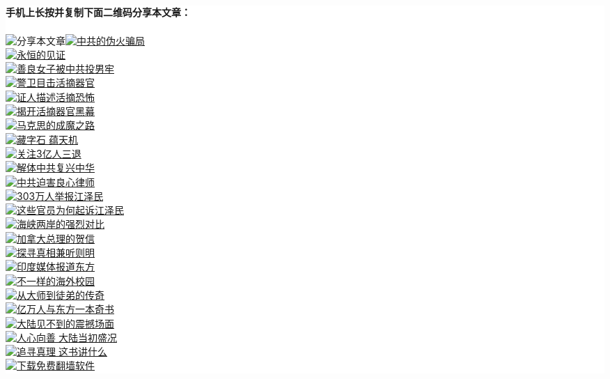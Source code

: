 <strong>手机上长按并复制下面二维码分享本文章：</strong><br><br><img src="https://chart.apis.google.com/chart?cht=qr&chs=240x240&choe=UTF-8&chld=M|2&chl=https://github.com/xrbzou3952/djy/blob/master/gb/11/5/13/n3256488.md%231" title="分享本文章"></td><td VALIGN=TOP><a href="https://github.com/xrbzou3952/djy/blob/master/gb/16/1/21/n4622075.md?dfh#1" target="_blank"><img src="https://raw.githubusercontent.com/xrbzou3952/djy/master/gb/300/wei-f1.jpg" title="中共的伪火骗局"  alt="中共的伪火骗局"></a><br><a href="https://github.com/xrbzou3952/www/blob/master/README.md?dfh#9" target="_blank"><img src="https://raw.githubusercontent.com/xrbzou3952/djy/master/gb/300/yong-h.jpg" title="永恒的见证"  alt="永恒的见证"></a><br><a href="https://github.com/xrbzou3952/djy/blob/master/gb/13/9/29/n3974789.md?dfh#1" target="_blank"><img src="https://raw.githubusercontent.com/xrbzou3952/djy/master/gb/300/shang-lnz.jpg" title="善良女子被中共投男牢"  alt="善良女子被中共投男牢"></a><br><a href="https://github.com/xrbzou3952/djy/blob/master/gb/16/3/16/n4663449.md?dfh#1" target="_blank"><img src="https://raw.githubusercontent.com/xrbzou3952/djy/master/gb/300/huo-z3.jpg" title="警卫目击活摘器官"  alt="警卫目击活摘器官"></a><br><a href="https://github.com/xrbzou3952/djy/blob/master/gb/16/8/7/n8177641.md?dfh#1" target="_blank"><img src="https://raw.githubusercontent.com/xrbzou3952/djy/master/gb/300/huo-z4.jpg" title="证人描述活摘恐怖"  alt="证人描述活摘恐怖"></a><br><a href="https://github.com/xrbzou3952/djy/blob/master/gb/10/4/19/n2881569.md?dfh#1" target="_blank"><img src="https://raw.githubusercontent.com/xrbzou3952/djy/master/gb/300/huo-z1.jpg" title="揭开活摘器官黑幕"  alt="揭开活摘器官黑幕"></a><br><a href="https://github.com/xrbzou3952/djy/blob/master/gb/10/11/7/n3077476.md?dfh#1" target="_blank"><img src="https://raw.githubusercontent.com/xrbzou3952/djy/master/gb/300/ma-ks.jpg" title="马克思的成魔之路"  alt="马克思的成魔之路"></a><br><a href="https://github.com/xrbzou3952/djy/blob/master/gb/14/6/9/n4173977.md?dfh#1" target="_blank"><img src="https://raw.githubusercontent.com/xrbzou3952/djy/master/gb/300/chang-zs.jpg" title="藏字石 蕴天机"  alt="藏字石 蕴天机"></a><br><a href="https://github.com/xrbzou3952/djy/blob/master/gb/18/5/10/n10381511.md?dfh#1" target="_blank"><img src="https://raw.githubusercontent.com/xrbzou3952/djy/master/gb/300/st1.jpg" title="关注3亿人三退"  alt="关注3亿人三退"></a><br><a href="https://github.com/xrbzou3952/djy/blob/master/gb/18/3/21/n10237682.md?dfh#1" target="_blank"><img src="https://raw.githubusercontent.com/xrbzou3952/djy/master/gb/300/jie-t.jpg" title="解体中共复兴中华"  alt="解体中共复兴中华"></a><br><a href="https://github.com/xrbzou3952/djy/blob/master/gb/9/2/9/n2422991.md?dfh#1" target="_blank"><img src="https://raw.githubusercontent.com/xrbzou3952/djy/master/gb/300/gao-zs.jpg" title="中共迫害良心律师"  alt="中共迫害良心律师"></a><br><a href="https://github.com/xrbzou3952/djy/blob/master/gb/18/12/9/n10900044.md?dfh#1" target="_blank"><img src="https://raw.githubusercontent.com/xrbzou3952/djy/master/gb/300/sj1.jpg" title="303万人举报江泽民"  alt="303万人举报江泽民"></a><br><a href="https://github.com/xrbzou3952/djy/blob/master/gb/18/8/28/n10672014.md?dfh#1" target="_blank"><img src="https://raw.githubusercontent.com/xrbzou3952/djy/master/gb/300/sj2.jpg" title="这些官员为何起诉江泽民"  alt="这些官员为何起诉江泽民"></a><br><a href="https://github.com/xrbzou3952/djy/blob/master/gb/8/12/18/n2367165.md?dfh#1" target="_blank"><img src="https://raw.githubusercontent.com/xrbzou3952/djy/master/gb/300/liangan.jpg" title="海峡两岸的强烈对比"  alt="海峡两岸的强烈对比"></a><br><a href="https://github.com/xrbzou3952/djy/blob/master/gb/15/12/10/n4593139.md?dfh#1" target="_blank"><img src="https://raw.githubusercontent.com/xrbzou3952/djy/master/gb/300/jia-ndzl.jpg" title="加拿大总理的贺信"  alt="加拿大总理的贺信"></a><br><a href="https://github.com/xrbzou3952/djy/blob/master/gb/11/6/17/n3289382.md?dfh#1" target="_blank"><img src="https://raw.githubusercontent.com/xrbzou3952/djy/master/gb/300/xiao-wd.jpg" title="探寻真相兼听则明"  alt="探寻真相兼听则明"></a><br><a href="https://github.com/xrbzou3952/djy/blob/master/gb/18/10/27/n10812623.md?dfh#1" target="_blank"><img src="https://raw.githubusercontent.com/xrbzou3952/djy/master/gb/300/yindu.jpg" title="印度媒体报道东方"  alt="印度媒体报道东方"></a><br><a href="https://github.com/xrbzou3952/djy/blob/master/gb/18/6/9/n10469652.md?dfh#1" target="_blank"><img src="https://raw.githubusercontent.com/xrbzou3952/djy/master/gb/300/xie-j.jpg" title="不一样的海外校园"  alt="不一样的海外校园"></a><br><a href="https://github.com/xrbzou3952/djy/blob/master/gb/7/4/5/n1669415.md?dfh#1" target="_blank"><img src="https://raw.githubusercontent.com/xrbzou3952/djy/master/gb/300/li-up.jpg" title="从大师到徒弟的传奇"  alt="从大师到徒弟的传奇"></a><br><a href="https://github.com/xrbzou3952/djy/blob/master/gb/17/5/26/n9191512.md?dfh#1" target="_blank"><img src="https://raw.githubusercontent.com/xrbzou3952/djy/master/gb/300/zfl2.jpg" title="亿万人与东方一本奇书"  alt="亿万人与东方一本奇书"></a><br><a href="https://github.com/xrbzou3952/djy/blob/master/gb/13/11/27/n4020290.md?dfh#1" target="_blank"><img src="https://raw.githubusercontent.com/xrbzou3952/djy/master/gb/300/zhen-h.jpg" title="大陆见不到的震撼场面"  alt="大陆见不到的震撼场面"></a><br><a href="https://github.com/xrbzou3952/djy/blob/master/gb/15/7/17/n4482910.md?dfh#1" target="_blank"><img src="https://raw.githubusercontent.com/xrbzou3952/djy/master/gb/300/dalu-sk.jpg" title="人心向善 大陆当初盛况"  alt="人心向善 大陆当初盛况"></a><br><a href="https://github.com/xrbzou3952/djy/blob/master/gb/19/1/5/n10955468.md?dfh#1" target="_blank"><img src="https://raw.githubusercontent.com/xrbzou3952/djy/master/gb/300/zfl1.jpg" title="追寻真理 这书讲什么"  alt="追寻真理 这书讲什么"></a><br><a href="https://github.com/xrbzou3952/www/blob/master/README.md?dfh#1" target="_blank"><img src="https://raw.githubusercontent.com/xrbzou3952/djy/master/gb/300/fq1.jpg" title="下载免费翻墙软件"  alt="下载免费翻墙软件"></a><br></td></tr></table>
